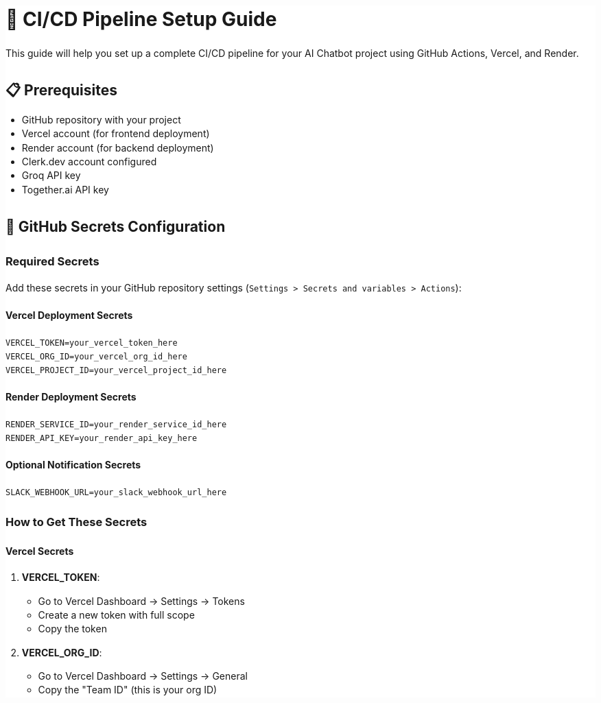 # 🤖 CI/CD Pipeline Setup Guide

This guide will help you set up a complete CI/CD pipeline for your AI Chatbot project using GitHub Actions, Vercel, and Render.

## 📋 Prerequisites

- GitHub repository with your project
- Vercel account (for frontend deployment)
- Render account (for backend deployment)
- Clerk.dev account configured
- Groq API key
- Together.ai API key

## 🔧 GitHub Secrets Configuration

### Required Secrets

Add these secrets in your GitHub repository settings (`Settings > Secrets and variables > Actions`):

#### Vercel Deployment Secrets
```
VERCEL_TOKEN=your_vercel_token_here
VERCEL_ORG_ID=your_vercel_org_id_here
VERCEL_PROJECT_ID=your_vercel_project_id_here
```

#### Render Deployment Secrets
```
RENDER_SERVICE_ID=your_render_service_id_here
RENDER_API_KEY=your_render_api_key_here
```

#### Optional Notification Secrets
```
SLACK_WEBHOOK_URL=your_slack_webhook_url_here
```

### How to Get These Secrets

#### Vercel Secrets
1. **VERCEL_TOKEN**: 
   - Go to Vercel Dashboard → Settings → Tokens
   - Create a new token with full scope
   - Copy the token

2. **VERCEL_ORG_ID**:
   - Go to Vercel Dashboard → Settings → General
   - Copy the "Team ID" (this is your org ID)
